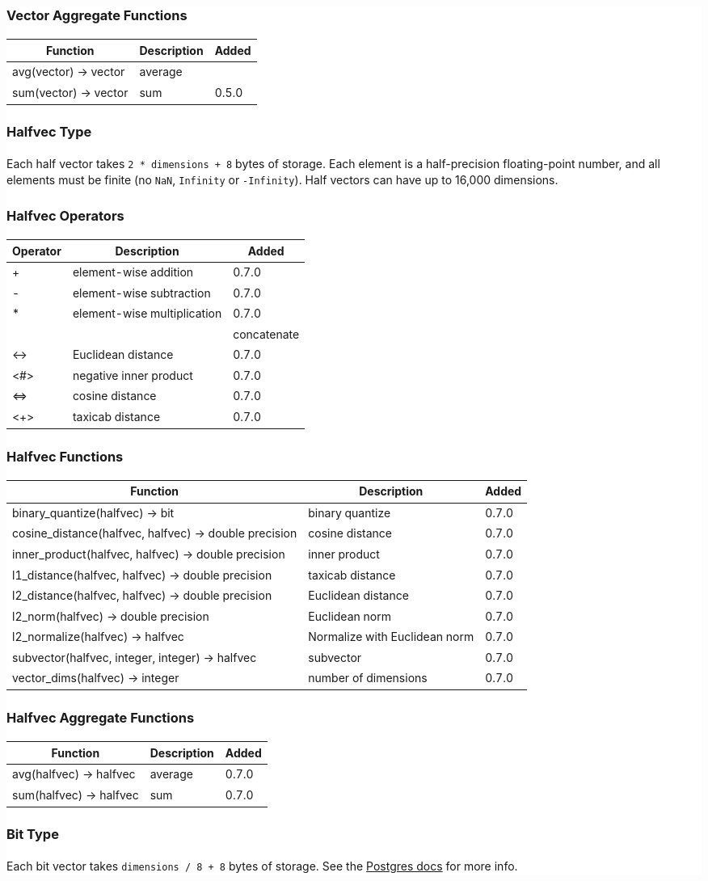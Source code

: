### Vector Aggregate Functions

Function | Description | Added  
---|---|---  
avg(vector) → vector | average |   
sum(vector) → vector | sum | 0.5.0  
  
### Halfvec Type

Each half vector takes `2 * dimensions + 8` bytes of storage. Each element is
a half-precision floating-point number, and all elements must be finite (no
`NaN`, `Infinity` or `-Infinity`). Half vectors can have up to 16,000
dimensions.

### Halfvec Operators

Operator | Description | Added  
---|---|---  
+ | element-wise addition | 0.7.0  
- | element-wise subtraction | 0.7.0  
* | element-wise multiplication | 0.7.0  
|| | concatenate | 0.7.0  
<-> | Euclidean distance | 0.7.0  
<#> | negative inner product | 0.7.0  
<=> | cosine distance | 0.7.0  
<+> | taxicab distance | 0.7.0  
  
### Halfvec Functions

Function | Description | Added  
---|---|---  
binary_quantize(halfvec) → bit | binary quantize | 0.7.0  
cosine_distance(halfvec, halfvec) → double precision | cosine distance | 0.7.0  
inner_product(halfvec, halfvec) → double precision | inner product | 0.7.0  
l1_distance(halfvec, halfvec) → double precision | taxicab distance | 0.7.0  
l2_distance(halfvec, halfvec) → double precision | Euclidean distance | 0.7.0  
l2_norm(halfvec) → double precision | Euclidean norm | 0.7.0  
l2_normalize(halfvec) → halfvec | Normalize with Euclidean norm | 0.7.0  
subvector(halfvec, integer, integer) → halfvec | subvector | 0.7.0  
vector_dims(halfvec) → integer | number of dimensions | 0.7.0  
  
### Halfvec Aggregate Functions

Function | Description | Added  
---|---|---  
avg(halfvec) → halfvec | average | 0.7.0  
sum(halfvec) → halfvec | sum | 0.7.0  
  
### Bit Type

Each bit vector takes `dimensions / 8 + 8` bytes of storage. See the [Postgres
docs](https://www.postgresql.org/docs/current/datatype-bit.html) for more
info.
